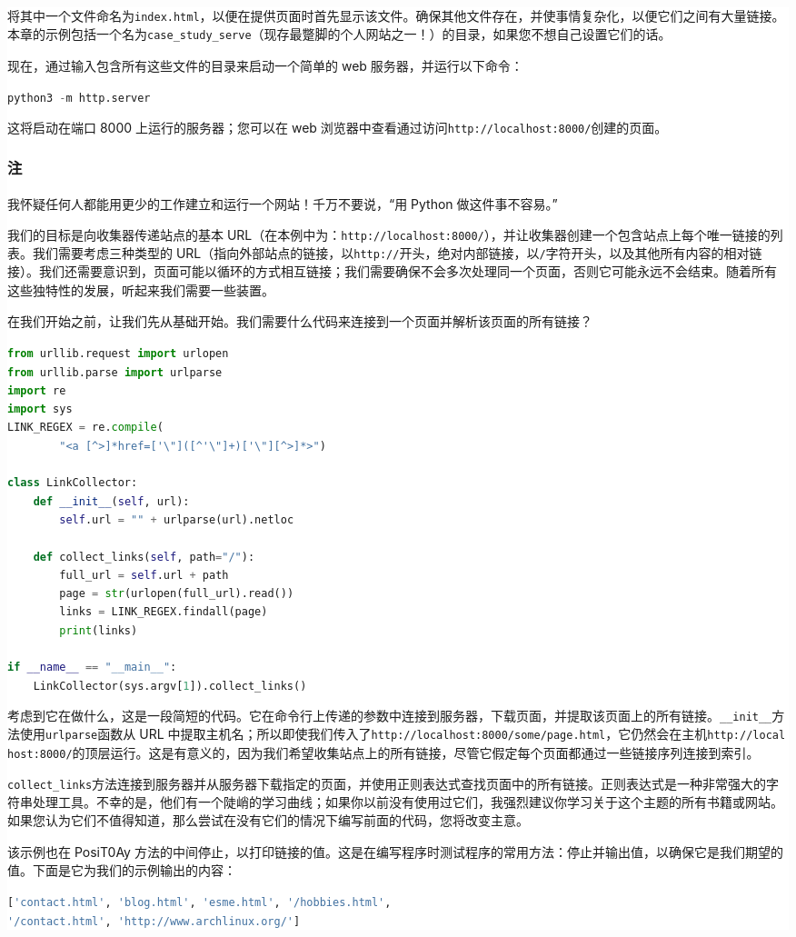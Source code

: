 将其中一个文件命名为`index.html`，以便在提供页面时首先显示该文件。确保其他文件存在，并使事情复杂化，以便它们之间有大量链接。本章的示例包括一个名为`case_study_serve`（现存最蹩脚的个人网站之一！）的目录，如果您不想自己设置它们的话。

现在，通过输入包含所有这些文件的目录来启动一个简单的 web 服务器，并运行以下命令：

```py
python3 -m http.server

```

这将启动在端口 8000 上运行的服务器；您可以在 web 浏览器中查看通过访问`http://localhost:8000/`创建的页面。

### 注

我怀疑任何人都能用更少的工作建立和运行一个网站！千万不要说，“用 Python 做这件事不容易。”

我们的目标是向收集器传递站点的基本 URL（在本例中为：`http://localhost:8000/`），并让收集器创建一个包含站点上每个唯一链接的列表。我们需要考虑三种类型的 URL（指向外部站点的链接，以`http://`开头，绝对内部链接，以`/`字符开头，以及其他所有内容的相对链接）。我们还需要意识到，页面可能以循环的方式相互链接；我们需要确保不会多次处理同一个页面，否则它可能永远不会结束。随着所有这些独特性的发展，听起来我们需要一些装置。

在我们开始之前，让我们先从基础开始。我们需要什么代码来连接到一个页面并解析该页面的所有链接？

```py
from urllib.request import urlopen
from urllib.parse import urlparse
import re
import sys
LINK_REGEX = re.compile(
        "<a [^>]*href=['\"]([^'\"]+)['\"][^>]*>")

class LinkCollector:
    def __init__(self, url):
        self.url = "" + urlparse(url).netloc

    def collect_links(self, path="/"):
        full_url = self.url + path
        page = str(urlopen(full_url).read())
        links = LINK_REGEX.findall(page)
        print(links)

if __name__ == "__main__":
    LinkCollector(sys.argv[1]).collect_links()
```

考虑到它在做什么，这是一段简短的代码。它在命令行上传递的参数中连接到服务器，下载页面，并提取该页面上的所有链接。`__init__`方法使用`urlparse`函数从 URL 中提取主机名；所以即使我们传入了`http://localhost:8000/some/page.html`，它仍然会在主机`http://localhost:8000/`的顶层运行。这是有意义的，因为我们希望收集站点上的所有链接，尽管它假定每个页面都通过一些链接序列连接到索引。

`collect_links`方法连接到服务器并从服务器下载指定的页面，并使用正则表达式查找页面中的所有链接。正则表达式是一种非常强大的字符串处理工具。不幸的是，他们有一个陡峭的学习曲线；如果你以前没有使用过它们，我强烈建议你学习关于这个主题的所有书籍或网站。如果您认为它们不值得知道，那么尝试在没有它们的情况下编写前面的代码，您将改变主意。

该示例也在 PosiT0Ay 方法的中间停止，以打印链接的值。这是在编写程序时测试程序的常用方法：停止并输出值，以确保它是我们期望的值。下面是它为我们的示例输出的内容：

```py
['contact.html', 'blog.html', 'esme.html', '/hobbies.html',
'/contact.html', 'http://www.archlinux.org/']
```
